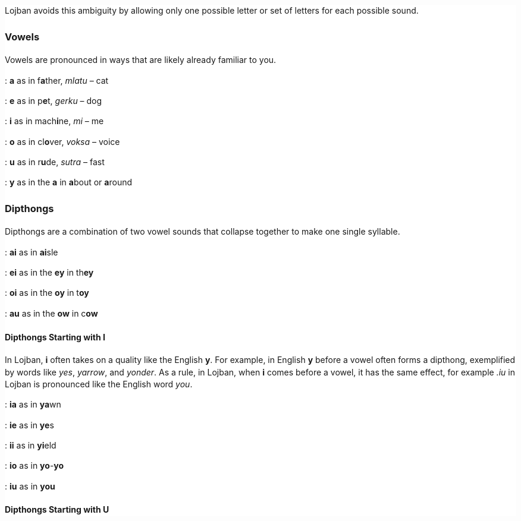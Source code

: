 Lojban avoids this ambiguity by allowing only one possible letter or set
of letters for each possible sound.

### Vowels

Vowels are pronounced in ways that are likely already familiar to you.

 
:   **a** as in f**a**ther, *mlatu* – cat

 
:   **e** as in p**e**t, *gerku* – dog

 
:   **i** as in mach**i**ne, *mi* – me

 
:   **o** as in cl**o**ver, *voksa* – voice

 
:   **u** as in r**u**de, *sutra* – fast

 
:   **y** as in the **a** in **a**bout or **a**round

### Dipthongs

Dipthongs are a combination of two vowel sounds that collapse together
to make one single syllable.

 
:   **ai** as in **ai**sle

 
:   **ei** as in the **ey** in th**ey**

 
:   **oi** as in the **oy** in t**oy**

 
:   **au** as in the **ow** in c**ow**

#### Dipthongs Starting with I

In Lojban, **i** often takes on a quality like the English **y**. For
example, in English **y** before a vowel often forms a dipthong,
exemplified by words like *yes*, *yarrow*, and *yonder*. As a rule, in
Lojban, when **i** comes before a vowel, it has the same effect, for
example *.iu* in Lojban is pronounced like the English word *you*.

 
:   **ia** as in **ya**wn

 
:   **ie** as in **ye**s

 
:   **ii** as in **yi**eld

 
:   **io** as in **yo**-**yo**

 
:   **iu** as in **you**

#### Dipthongs Starting with U
